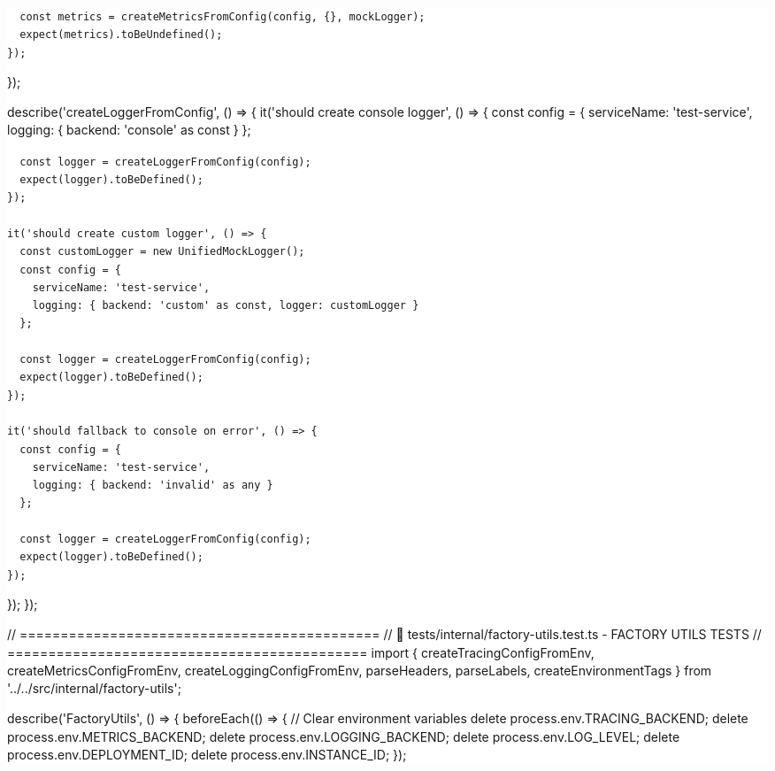       const metrics = createMetricsFromConfig(config, {}, mockLogger);
      expect(metrics).toBeUndefined();
    });
  });

  describe('createLoggerFromConfig', () => {
    it('should create console logger', () => {
      const config = {
        serviceName: 'test-service',
        logging: { backend: 'console' as const }
      };

      const logger = createLoggerFromConfig(config);
      expect(logger).toBeDefined();
    });

    it('should create custom logger', () => {
      const customLogger = new UnifiedMockLogger();
      const config = {
        serviceName: 'test-service',
        logging: { backend: 'custom' as const, logger: customLogger }
      };

      const logger = createLoggerFromConfig(config);
      expect(logger).toBeDefined();
    });

    it('should fallback to console on error', () => {
      const config = {
        serviceName: 'test-service',
        logging: { backend: 'invalid' as any }
      };

      const logger = createLoggerFromConfig(config);
      expect(logger).toBeDefined();
    });
  });
});

// ============================================
// 📁 tests/internal/factory-utils.test.ts - FACTORY UTILS TESTS
// ============================================
import { 
  createTracingConfigFromEnv, 
  createMetricsConfigFromEnv, 
  createLoggingConfigFromEnv,
  parseHeaders,
  parseLabels,
  createEnvironmentTags 
} from '../../src/internal/factory-utils';

describe('FactoryUtils', () => {
  beforeEach(() => {
    // Clear environment variables
    delete process.env.TRACING_BACKEND;
    delete process.env.METRICS_BACKEND;
    delete process.env.LOGGING_BACKEND;
    delete process.env.LOG_LEVEL;
    delete process.env.DEPLOYMENT_ID;
    delete process.env.INSTANCE_ID;
  });
